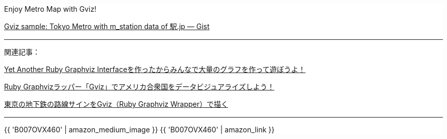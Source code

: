 Enjoy Metro Map with Gviz!

[Gviz sample: Tokyo Metro with m_station data of 駅.jp — Gist](https://gist.github.com/3815566 'Gviz sample: Tokyo Metro with m_station data of 駅.jp — Gist')

----

関連記事：

[Yet Another Ruby Graphviz Interfaceを作ったからみんなで大量のグラフを作って遊ぼうよ！](http://melborne.github.com/2012/09/25/ruby-plus-graphviz-should-eql-gviz/ 'Yet Another Ruby Graphviz Interfaceを作ったからみんなで大量のグラフを作って遊ぼうよ！')

[Ruby Graphvizラッパー「Gviz」でアメリカ合衆国をデータビジュアライズしよう！](http://melborne.github.com/2012/09/27/usstates-map-data-vasualization-with-gviz/ 'Ruby Graphvizラッパー「Gviz」でアメリカ合衆国をデータビジュアライズしよう！')

[東京の地下鉄の路線サインをGviz（Ruby Graphviz Wrapper）で描く](http://melborne.github.com/2012/10/03/draw-metro-logos-with-gviz/ '東京の地下鉄の路線サインをGviz（Ruby Graphviz Wrapper）で描く')

----

{{ 'B007OVX460' | amazon_medium_image }}
{{ 'B007OVX460' | amazon_link }}


